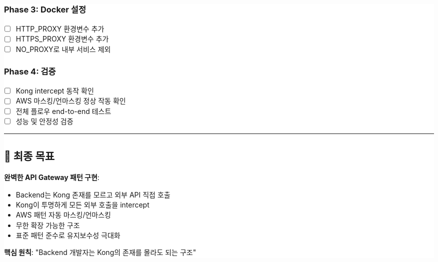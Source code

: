 ### Phase 3: Docker 설정
- [ ] HTTP_PROXY 환경변수 추가
- [ ] HTTPS_PROXY 환경변수 추가
- [ ] NO_PROXY로 내부 서비스 제외

### Phase 4: 검증
- [ ] Kong intercept 동작 확인
- [ ] AWS 마스킹/언마스킹 정상 작동 확인
- [ ] 전체 플로우 end-to-end 테스트
- [ ] 성능 및 안정성 검증

---

## 🎉 **최종 목표**

**완벽한 API Gateway 패턴 구현**:
- Backend는 Kong 존재를 모르고 외부 API 직접 호출
- Kong이 투명하게 모든 외부 호출을 intercept
- AWS 패턴 자동 마스킹/언마스킹
- 무한 확장 가능한 구조
- 표준 패턴 준수로 유지보수성 극대화

**핵심 원칙**: "Backend 개발자는 Kong의 존재를 몰라도 되는 구조"